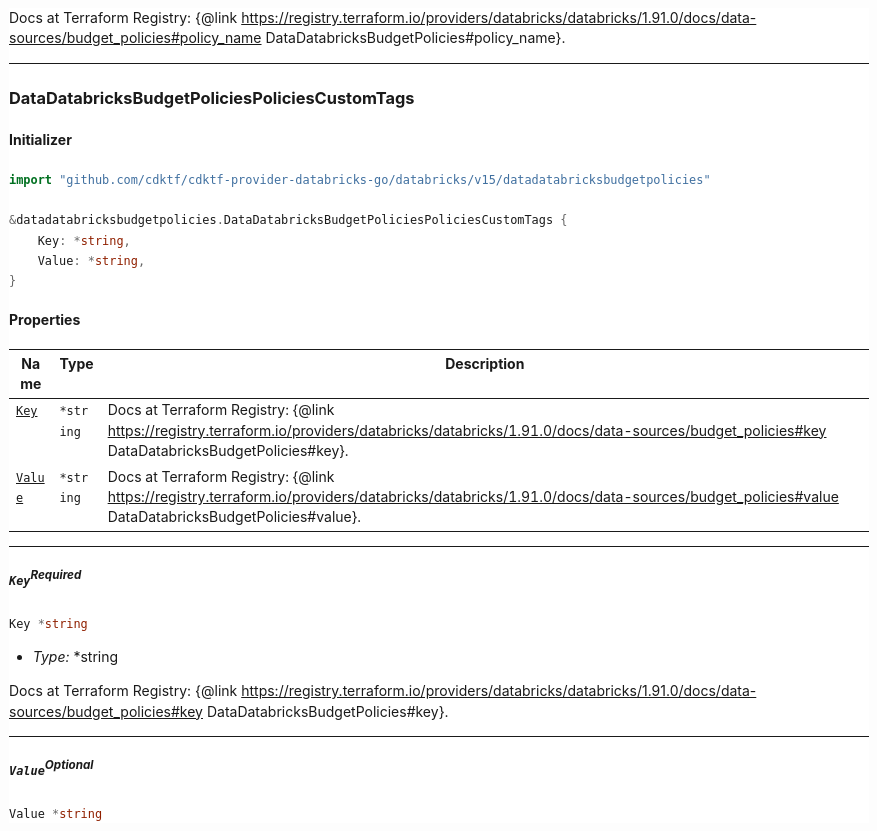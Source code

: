 Docs at Terraform Registry: {@link https://registry.terraform.io/providers/databricks/databricks/1.91.0/docs/data-sources/budget_policies#policy_name DataDatabricksBudgetPolicies#policy_name}.

---

### DataDatabricksBudgetPoliciesPoliciesCustomTags <a name="DataDatabricksBudgetPoliciesPoliciesCustomTags" id="@cdktf/provider-databricks.dataDatabricksBudgetPolicies.DataDatabricksBudgetPoliciesPoliciesCustomTags"></a>

#### Initializer <a name="Initializer" id="@cdktf/provider-databricks.dataDatabricksBudgetPolicies.DataDatabricksBudgetPoliciesPoliciesCustomTags.Initializer"></a>

```go
import "github.com/cdktf/cdktf-provider-databricks-go/databricks/v15/datadatabricksbudgetpolicies"

&datadatabricksbudgetpolicies.DataDatabricksBudgetPoliciesPoliciesCustomTags {
	Key: *string,
	Value: *string,
}
```

#### Properties <a name="Properties" id="Properties"></a>

| **Name** | **Type** | **Description** |
| --- | --- | --- |
| <code><a href="#@cdktf/provider-databricks.dataDatabricksBudgetPolicies.DataDatabricksBudgetPoliciesPoliciesCustomTags.property.key">Key</a></code> | <code>*string</code> | Docs at Terraform Registry: {@link https://registry.terraform.io/providers/databricks/databricks/1.91.0/docs/data-sources/budget_policies#key DataDatabricksBudgetPolicies#key}. |
| <code><a href="#@cdktf/provider-databricks.dataDatabricksBudgetPolicies.DataDatabricksBudgetPoliciesPoliciesCustomTags.property.value">Value</a></code> | <code>*string</code> | Docs at Terraform Registry: {@link https://registry.terraform.io/providers/databricks/databricks/1.91.0/docs/data-sources/budget_policies#value DataDatabricksBudgetPolicies#value}. |

---

##### `Key`<sup>Required</sup> <a name="Key" id="@cdktf/provider-databricks.dataDatabricksBudgetPolicies.DataDatabricksBudgetPoliciesPoliciesCustomTags.property.key"></a>

```go
Key *string
```

- *Type:* *string

Docs at Terraform Registry: {@link https://registry.terraform.io/providers/databricks/databricks/1.91.0/docs/data-sources/budget_policies#key DataDatabricksBudgetPolicies#key}.

---

##### `Value`<sup>Optional</sup> <a name="Value" id="@cdktf/provider-databricks.dataDatabricksBudgetPolicies.DataDatabricksBudgetPoliciesPoliciesCustomTags.property.value"></a>

```go
Value *string
```
